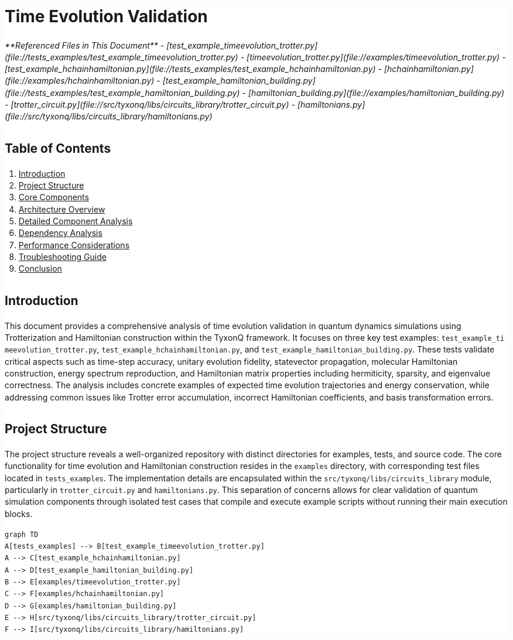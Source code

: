 # Time Evolution Validation

<cite>
**Referenced Files in This Document**   
- [test_example_timeevolution_trotter.py](file://tests_examples/test_example_timeevolution_trotter.py)
- [timeevolution_trotter.py](file://examples/timeevolution_trotter.py)
- [test_example_hchainhamiltonian.py](file://tests_examples/test_example_hchainhamiltonian.py)
- [hchainhamiltonian.py](file://examples/hchainhamiltonian.py)
- [test_example_hamiltonian_building.py](file://tests_examples/test_example_hamiltonian_building.py)
- [hamiltonian_building.py](file://examples/hamiltonian_building.py)
- [trotter_circuit.py](file://src/tyxonq/libs/circuits_library/trotter_circuit.py)
- [hamiltonians.py](file://src/tyxonq/libs/circuits_library/hamiltonians.py)
</cite>

## Table of Contents
1. [Introduction](#introduction)
2. [Project Structure](#project-structure)
3. [Core Components](#core-components)
4. [Architecture Overview](#architecture-overview)
5. [Detailed Component Analysis](#detailed-component-analysis)
6. [Dependency Analysis](#dependency-analysis)
7. [Performance Considerations](#performance-considerations)
8. [Troubleshooting Guide](#troubleshooting-guide)
9. [Conclusion](#conclusion)

## Introduction
This document provides a comprehensive analysis of time evolution validation in quantum dynamics simulations using Trotterization and Hamiltonian construction within the TyxonQ framework. It focuses on three key test examples: `test_example_timeevolution_trotter.py`, `test_example_hchainhamiltonian.py`, and `test_example_hamiltonian_building.py`. These tests validate critical aspects such as time-step accuracy, unitary evolution fidelity, statevector propagation, molecular Hamiltonian construction, energy spectrum reproduction, and Hamiltonian matrix properties including hermiticity, sparsity, and eigenvalue correctness. The analysis includes concrete examples of expected time evolution trajectories and energy conservation, while addressing common issues like Trotter error accumulation, incorrect Hamiltonian coefficients, and basis transformation errors.

## Project Structure
The project structure reveals a well-organized repository with distinct directories for examples, tests, and source code. The core functionality for time evolution and Hamiltonian construction resides in the `examples` directory, with corresponding test files located in `tests_examples`. The implementation details are encapsulated within the `src/tyxonq/libs/circuits_library` module, particularly in `trotter_circuit.py` and `hamiltonians.py`. This separation of concerns allows for clear validation of quantum simulation components through isolated test cases that compile and execute example scripts without running their main execution blocks.

```mermaid
graph TD
A[tests_examples] --> B[test_example_timeevolution_trotter.py]
A --> C[test_example_hchainhamiltonian.py]
A --> D[test_example_hamiltonian_building.py]
B --> E[examples/timeevolution_trotter.py]
C --> F[examples/hchainhamiltonian.py]
D --> G[examples/hamiltonian_building.py]
E --> H[src/tyxonq/libs/circuits_library/trotter_circuit.py]
F --> I[src/tyxonq/libs/circuits_library/hamiltonians.py]
```
